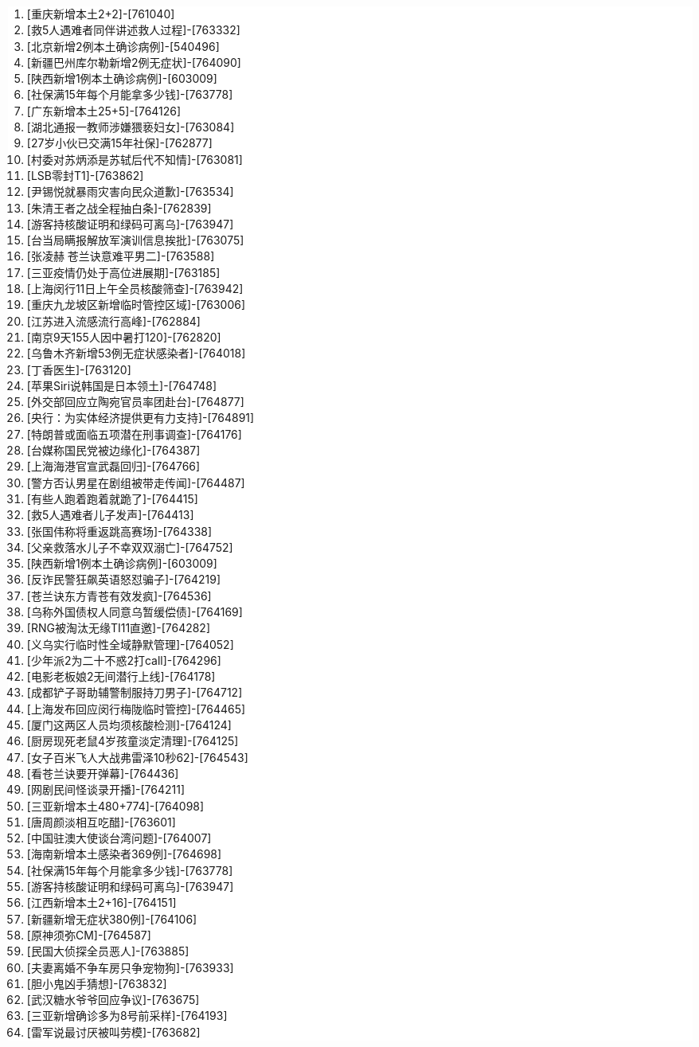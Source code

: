 1. [重庆新增本土2+2]-[761040]
1. [救5人遇难者同伴讲述救人过程]-[763332]
1. [北京新增2例本土确诊病例]-[540496]
1. [新疆巴州库尔勒新增2例无症状]-[764090]
1. [陕西新增1例本土确诊病例]-[603009]
1. [社保满15年每个月能拿多少钱]-[763778]
1. [广东新增本土25+5]-[764126]
1. [湖北通报一教师涉嫌猥亵妇女]-[763084]
1. [27岁小伙已交满15年社保]-[762877]
1. [村委对苏炳添是苏轼后代不知情]-[763081]
1. [LSB零封T1]-[763862]
1. [尹锡悦就暴雨灾害向民众道歉]-[763534]
1. [朱清王者之战全程抽白条]-[762839]
1. [游客持核酸证明和绿码可离乌]-[763947]
1. [台当局瞒报解放军演训信息挨批]-[763075]
1. [张凌赫 苍兰诀意难平男二]-[763588]
1. [三亚疫情仍处于高位进展期]-[763185]
1. [上海闵行11日上午全员核酸筛查]-[763942]
1. [重庆九龙坡区新增临时管控区域]-[763006]
1. [江苏进入流感流行高峰]-[762884]
1. [南京9天155人因中暑打120]-[762820]
1. [乌鲁木齐新增53例无症状感染者]-[764018]
1. [丁香医生]-[763120]
1. [苹果Siri说韩国是日本领土]-[764748]
1. [外交部回应立陶宛官员率团赴台]-[764877]
1. [央行：为实体经济提供更有力支持]-[764891]
1. [特朗普或面临五项潜在刑事调查]-[764176]
1. [台媒称国民党被边缘化]-[764387]
1. [上海海港官宣武磊回归]-[764766]
1. [警方否认男星在剧组被带走传闻]-[764487]
1. [有些人跑着跑着就跪了]-[764415]
1. [救5人遇难者儿子发声]-[764413]
1. [张国伟称将重返跳高赛场]-[764338]
1. [父亲救落水儿子不幸双双溺亡]-[764752]
1. [陕西新增1例本土确诊病例]-[603009]
1. [反诈民警狂飙英语怒怼骗子]-[764219]
1. [苍兰诀东方青苍有效发疯]-[764536]
1. [乌称外国债权人同意乌暂缓偿债]-[764169]
1. [RNG被淘汰无缘TI11直邀]-[764282]
1. [义乌实行临时性全域静默管理]-[764052]
1. [少年派2为二十不惑2打call]-[764296]
1. [电影老板娘2无间潜行上线]-[764178]
1. [成都铲子哥助辅警制服持刀男子]-[764712]
1. [上海发布回应闵行梅陇临时管控]-[764465]
1. [厦门这两区人员均须核酸检测]-[764124]
1. [厨房现死老鼠4岁孩童淡定清理]-[764125]
1. [女子百米飞人大战弗雷泽10秒62]-[764543]
1. [看苍兰诀要开弹幕]-[764436]
1. [网剧民间怪谈录开播]-[764211]
1. [三亚新增本土480+774]-[764098]
1. [唐周颜淡相互吃醋]-[763601]
1. [中国驻澳大使谈台湾问题]-[764007]
1. [海南新增本土感染者369例]-[764698]
1. [社保满15年每个月能拿多少钱]-[763778]
1. [游客持核酸证明和绿码可离乌]-[763947]
1. [江西新增本土2+16]-[764151]
1. [新疆新增无症状380例]-[764106]
1. [原神须弥CM]-[764587]
1. [民国大侦探全员恶人]-[763885]
1. [夫妻离婚不争车房只争宠物狗]-[763933]
1. [胆小鬼凶手猜想]-[763832]
1. [武汉糖水爷爷回应争议]-[763675]
1. [三亚新增确诊多为8号前采样]-[764193]
1. [雷军说最讨厌被叫劳模]-[763682]